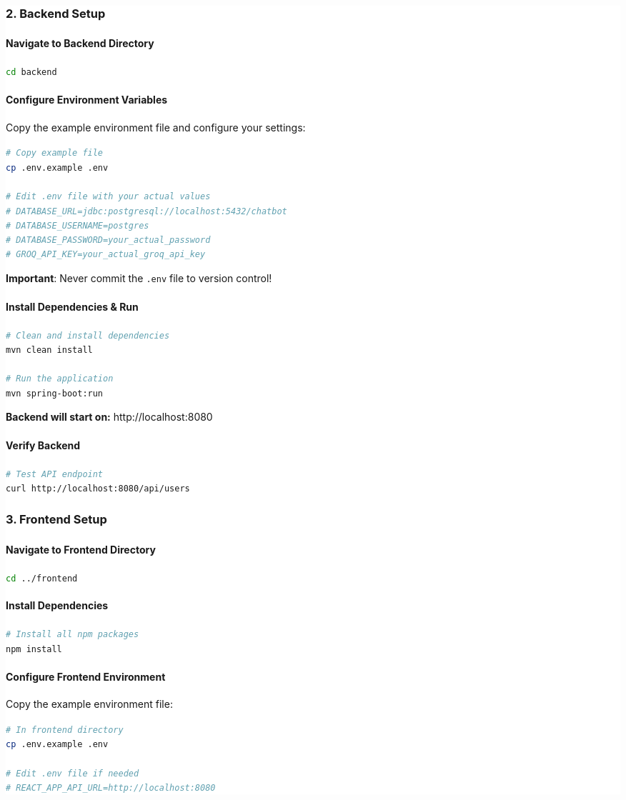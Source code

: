 ### 2. Backend Setup

#### Navigate to Backend Directory
```bash
cd backend
```

#### Configure Environment Variables
Copy the example environment file and configure your settings:
```bash
# Copy example file
cp .env.example .env

# Edit .env file with your actual values
# DATABASE_URL=jdbc:postgresql://localhost:5432/chatbot
# DATABASE_USERNAME=postgres
# DATABASE_PASSWORD=your_actual_password
# GROQ_API_KEY=your_actual_groq_api_key
```

**Important**: Never commit the `.env` file to version control!

#### Install Dependencies & Run
```bash
# Clean and install dependencies
mvn clean install

# Run the application
mvn spring-boot:run
```

**Backend will start on:** http://localhost:8080

#### Verify Backend
```bash
# Test API endpoint
curl http://localhost:8080/api/users
```

### 3. Frontend Setup

#### Navigate to Frontend Directory
```bash
cd ../frontend
```

#### Install Dependencies
```bash
# Install all npm packages
npm install
```

#### Configure Frontend Environment
Copy the example environment file:
```bash
# In frontend directory
cp .env.example .env

# Edit .env file if needed
# REACT_APP_API_URL=http://localhost:8080
```
